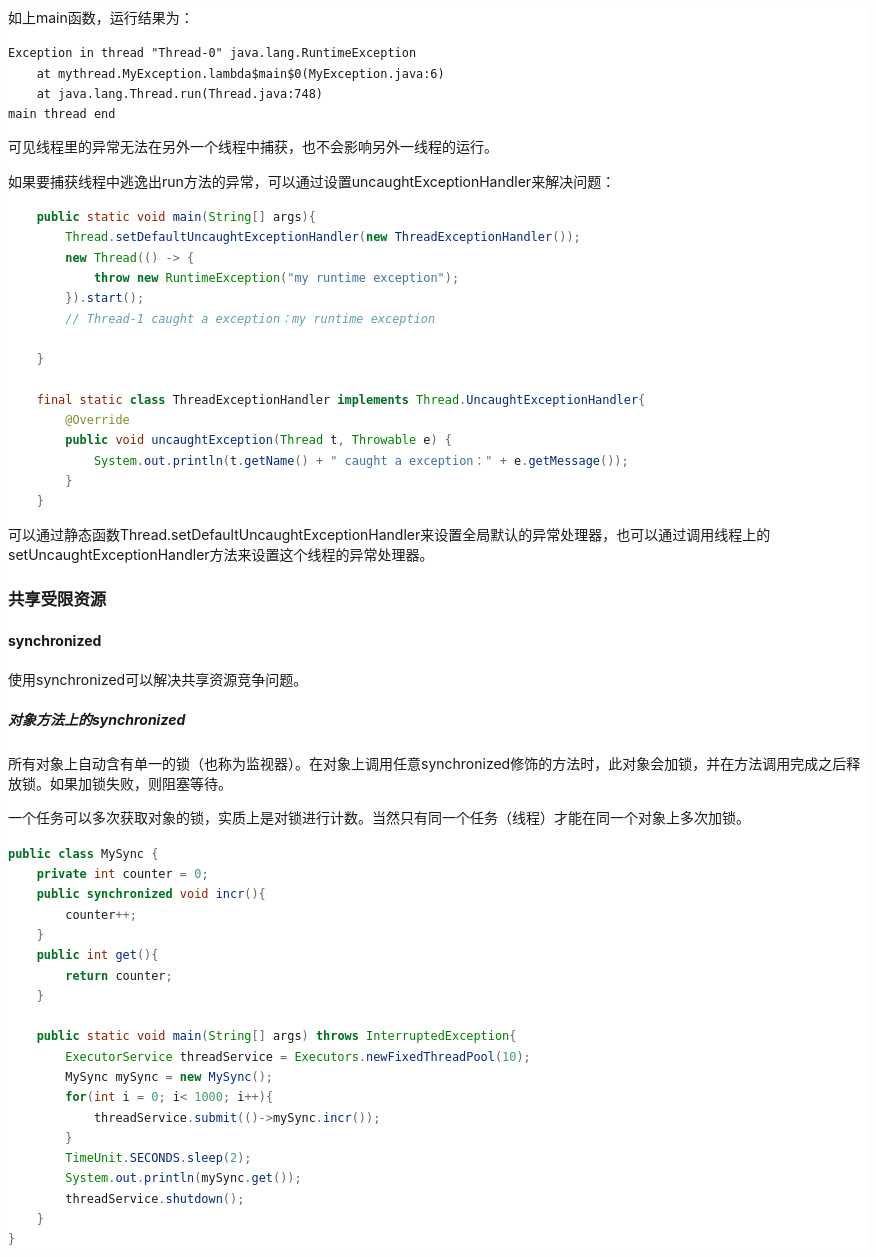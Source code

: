 
如上main函数，运行结果为：

```
Exception in thread "Thread-0" java.lang.RuntimeException
    at mythread.MyException.lambda$main$0(MyException.java:6)
    at java.lang.Thread.run(Thread.java:748)
main thread end
```

可见线程里的异常无法在另外一个线程中捕获，也不会影响另外一线程的运行。

如果要捕获线程中逃逸出run方法的异常，可以通过设置uncaughtExceptionHandler来解决问题：

```java
    public static void main(String[] args){
        Thread.setDefaultUncaughtExceptionHandler(new ThreadExceptionHandler());
        new Thread(() -> {
            throw new RuntimeException("my runtime exception");
        }).start();
        // Thread-1 caught a exception：my runtime exception

    }

    final static class ThreadExceptionHandler implements Thread.UncaughtExceptionHandler{
        @Override
        public void uncaughtException(Thread t, Throwable e) {
            System.out.println(t.getName() + " caught a exception：" + e.getMessage());
        }
    }
```

可以通过静态函数Thread.setDefaultUncaughtExceptionHandler来设置全局默认的异常处理器，也可以通过调用线程上的setUncaughtExceptionHandler方法来设置这个线程的异常处理器。

### 共享受限资源

#### synchronized

使用synchronized可以解决共享资源竞争问题。

##### 对象方法上的synchronized

所有对象上自动含有单一的锁（也称为监视器）。在对象上调用任意synchronized修饰的方法时，此对象会加锁，并在方法调用完成之后释放锁。如果加锁失败，则阻塞等待。

一个任务可以多次获取对象的锁，实质上是对锁进行计数。当然只有同一个任务（线程）才能在同一个对象上多次加锁。

```java
public class MySync {
    private int counter = 0;
    public synchronized void incr(){
        counter++;
    }
    public int get(){
        return counter;
    }

    public static void main(String[] args) throws InterruptedException{
        ExecutorService threadService = Executors.newFixedThreadPool(10);
        MySync mySync = new MySync();
        for(int i = 0; i< 1000; i++){
            threadService.submit(()->mySync.incr());
        }
        TimeUnit.SECONDS.sleep(2);
        System.out.println(mySync.get());
        threadService.shutdown();
    }
}
```

